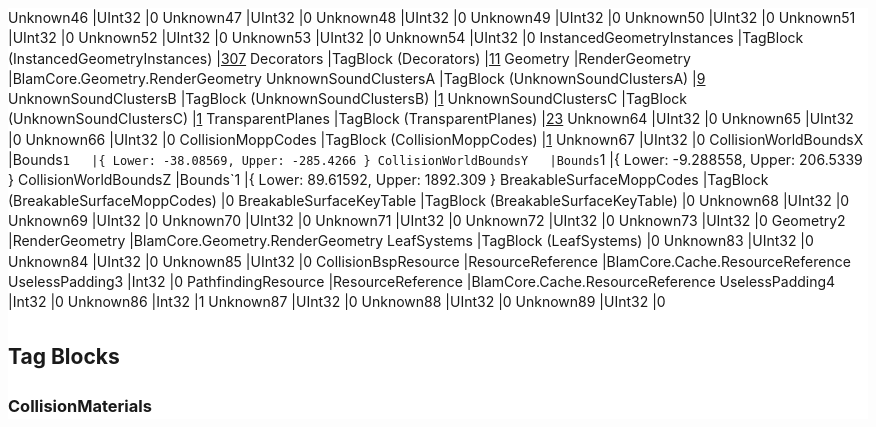 Unknown46	|UInt32	|0
Unknown47	|UInt32	|0
Unknown48	|UInt32	|0
Unknown49	|UInt32	|0
Unknown50	|UInt32	|0
Unknown51	|UInt32	|0
Unknown52	|UInt32	|0
Unknown53	|UInt32	|0
Unknown54	|UInt32	|0
InstancedGeometryInstances	|TagBlock (InstancedGeometryInstances)	|[307](#instancedgeometryinstances)
Decorators	|TagBlock (Decorators)	|[11](#decorators)
Geometry	|RenderGeometry	|BlamCore.Geometry.RenderGeometry
UnknownSoundClustersA	|TagBlock (UnknownSoundClustersA)	|[9](#unknownsoundclustersa)
UnknownSoundClustersB	|TagBlock (UnknownSoundClustersB)	|[1](#unknownsoundclustersb)
UnknownSoundClustersC	|TagBlock (UnknownSoundClustersC)	|[1](#unknownsoundclustersc)
TransparentPlanes	|TagBlock (TransparentPlanes)	|[23](#transparentplanes)
Unknown64	|UInt32	|0
Unknown65	|UInt32	|0
Unknown66	|UInt32	|0
CollisionMoppCodes	|TagBlock (CollisionMoppCodes)	|[1](#collisionmoppcodes)
Unknown67	|UInt32	|0
CollisionWorldBoundsX	|Bounds`1	|{ Lower: -38.08569, Upper: -285.4266 }
CollisionWorldBoundsY	|Bounds`1	|{ Lower: -9.288558, Upper: 206.5339 }
CollisionWorldBoundsZ	|Bounds`1	|{ Lower: 89.61592, Upper: 1892.309 }
BreakableSurfaceMoppCodes	|TagBlock (BreakableSurfaceMoppCodes)	|0
BreakableSurfaceKeyTable	|TagBlock (BreakableSurfaceKeyTable)	|0
Unknown68	|UInt32	|0
Unknown69	|UInt32	|0
Unknown70	|UInt32	|0
Unknown71	|UInt32	|0
Unknown72	|UInt32	|0
Unknown73	|UInt32	|0
Geometry2	|RenderGeometry	|BlamCore.Geometry.RenderGeometry
LeafSystems	|TagBlock (LeafSystems)	|0
Unknown83	|UInt32	|0
Unknown84	|UInt32	|0
Unknown85	|UInt32	|0
CollisionBspResource	|ResourceReference	|BlamCore.Cache.ResourceReference
UselessPadding3	|Int32	|0
PathfindingResource	|ResourceReference	|BlamCore.Cache.ResourceReference
UselessPadding4	|Int32	|0
Unknown86	|Int32	|1
Unknown87	|UInt32	|0
Unknown88	|UInt32	|0
Unknown89	|UInt32	|0


## Tag Blocks

### CollisionMaterials
